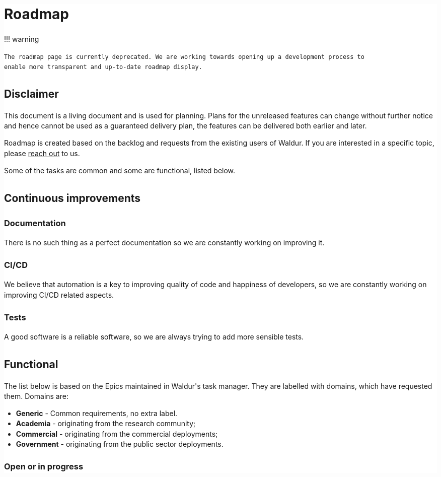# Roadmap

!!! warning

    The roadmap page is currently deprecated. We are working towards opening up a development process to
    enable more transparent and up-to-date roadmap display.

## Disclaimer

This document is a living document and is used for planning. Plans for the unreleased features can change without
further notice and hence cannot be used as a guaranteed delivery plan, the features can be delivered both
earlier and later.

Roadmap is created based on the backlog and requests from the existing users of Waldur. If you are interested in a
specific topic, please [reach out](./support.md) to us.

Some of the tasks are common and some are functional, listed below.

## Continuous improvements

### Documentation

There is no such thing as a perfect documentation so we are constantly working on improving it.

### CI/CD

We believe that automation is a key to improving quality of code and happiness of developers, so we are
constantly working on improving CI/CD related aspects.

### Tests

A good software is a reliable software, so we are always trying to add more sensible tests.

## Functional

The list below is based on the Epics maintained in Waldur's task manager. They are labelled with  domains, which
have requested them. Domains are:

- **Generic** - Common requirements, no extra label.
- **Academia** - originating from the research community;
- **Commercial** - originating from the commercial deployments;
- **Government** - originating from the public sector deployments.

### Open or  in progress
